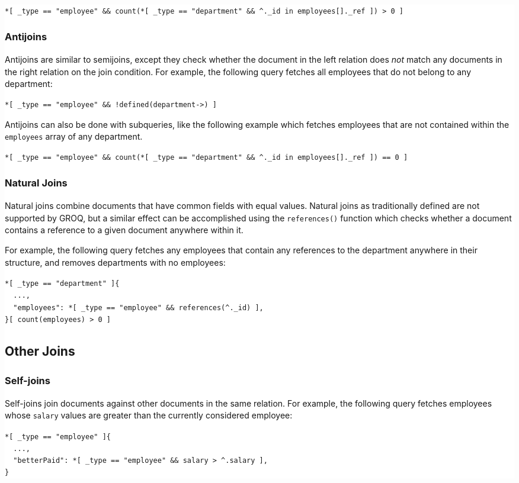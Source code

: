 ```
*[ _type == "employee" && count(*[ _type == "department" && ^._id in employees[]._ref ]) > 0 ]

```

### Antijoins

Antijoins are similar to semijoins, except they check whether the document in the left relation does *not* match any documents in the right relation on the join condition. For example, the following query fetches all employees that do not belong to any department:

```
*[ _type == "employee" && !defined(department->) ]

```

Antijoins can also be done with subqueries, like the following example which fetches employees that are not contained within the `employees` array of any department.

```
*[ _type == "employee" && count(*[ _type == "department" && ^._id in employees[]._ref ]) == 0 ]

```

### Natural Joins

Natural joins combine documents that have common fields with equal values. Natural joins as traditionally defined are not supported by GROQ, but a similar effect can be accomplished using the `references()` function which checks whether a document contains a reference to a given document anywhere within it.

For example, the following query fetches any employees that contain any references to the department anywhere in their structure, and removes departments with no employees:

```
*[ _type == "department" ]{
  ...,
  "employees": *[ _type == "employee" && references(^._id) ],
}[ count(employees) > 0 ]

```

## Other Joins

### Self-joins

Self-joins join documents against other documents in the same relation. For example, the following query fetches employees whose `salary` values are greater than the currently considered employee:

```
*[ _type == "employee" ]{
  ...,
  "betterPaid": *[ _type == "employee" && salary > ^.salary ],
}

```
